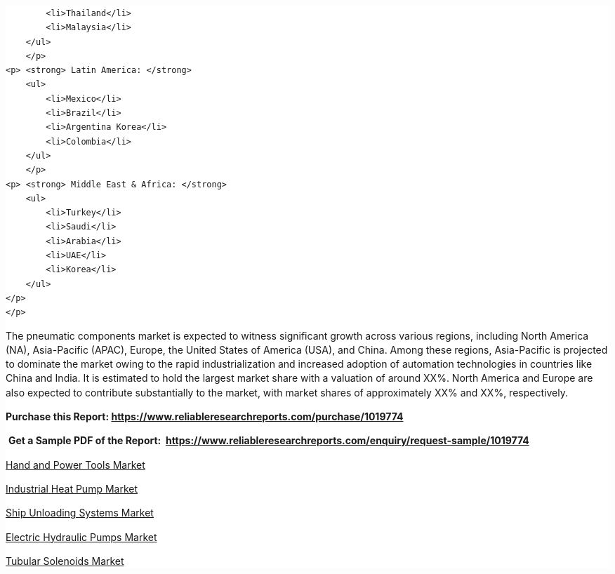             <li>Thailand</li>
            <li>Malaysia</li>
        </ul>
        </p> 
    <p> <strong> Latin America: </strong>
        <ul>
            <li>Mexico</li>
            <li>Brazil</li>
            <li>Argentina Korea</li>
            <li>Colombia</li>
        </ul>
        </p> 
    <p> <strong> Middle East & Africa: </strong>
        <ul>
            <li>Turkey</li>
            <li>Saudi</li>
            <li>Arabia</li>
            <li>UAE</li>
            <li>Korea</li>
        </ul>
    </p>
    </p>
<p><p>The pneumatic components market is expected to witness significant growth across various regions, including North America (NA), Asia-Pacific (APAC), Europe, the United States of America (USA), and China. Among these regions, Asia-Pacific is projected to dominate the market owing to the rapid industrialization and increased adoption of automation technologies in countries like China and India. It is estimated to hold the largest market share with a valuation of around XX%. North America and Europe are also expected to contribute substantially to the market, with market shares of approximately XX% and XX%, respectively.</p></p>
<p><strong>Purchase this Report: <a href="https://www.reliableresearchreports.com/purchase/1019774">https://www.reliableresearchreports.com/purchase/1019774</a></strong></p>
<p>&nbsp;<strong>Get a Sample PDF of the Report:&nbsp;&nbsp;<a href="https://www.reliableresearchreports.com/enquiry/request-sample/1019774">https://www.reliableresearchreports.com/enquiry/request-sample/1019774</a></strong></p>
<p><strong></strong></p>
<p><p><a href="https://github.com/rahu1506/Market-Research-Report-List-2/blob/main/hand-and-power-tools-market.md">Hand and Power Tools Market</a></p><p><a href="https://github.com/aasishrp01/Market-Research-Report-List-2/blob/main/industrial-heat-pump-market.md">Industrial Heat Pump Market</a></p><p><a href="https://github.com/aashishrp02/Market-Research-Report-List-1/blob/main/ship-unloading-systems-market.md">Ship Unloading Systems Market</a></p><p><a href="https://github.com/rahu1505/Market-Research-Report-List-2/blob/main/electric-hydraulic-pumps-market.md">Electric Hydraulic Pumps Market</a></p><p><a href="https://github.com/aashishrp/Market-Research-Report-List-1/blob/main/tubular-solenoids-market.md">Tubular Solenoids Market</a></p></p>